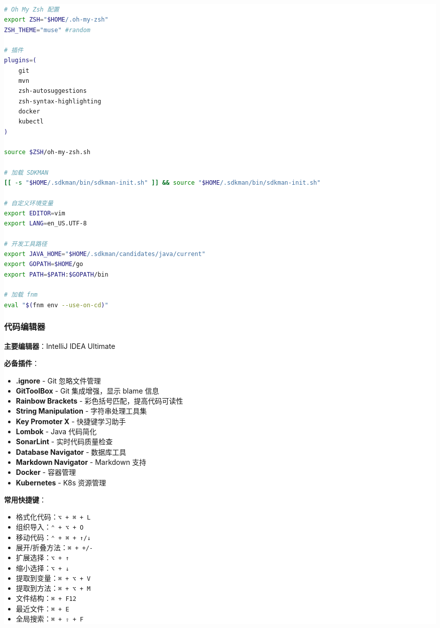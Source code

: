 ```bash
# Oh My Zsh 配置
export ZSH="$HOME/.oh-my-zsh"
ZSH_THEME="muse" #random

# 插件
plugins=(
    git
    mvn
    zsh-autosuggestions
    zsh-syntax-highlighting
    docker
    kubectl
)

source $ZSH/oh-my-zsh.sh

# 加载 SDKMAN
[[ -s "$HOME/.sdkman/bin/sdkman-init.sh" ]] && source "$HOME/.sdkman/bin/sdkman-init.sh"

# 自定义环境变量
export EDITOR=vim
export LANG=en_US.UTF-8

# 开发工具路径
export JAVA_HOME="$HOME/.sdkman/candidates/java/current"
export GOPATH=$HOME/go
export PATH=$PATH:$GOPATH/bin

# 加载 fnm
eval "$(fnm env --use-on-cd)"
```

### 代码编辑器

**主要编辑器**：IntelliJ IDEA Ultimate

**必备插件**：
- **.ignore** - Git 忽略文件管理
- **GitToolBox** - Git 集成增强，显示 blame 信息
- **Rainbow Brackets** - 彩色括号匹配，提高代码可读性
- **String Manipulation** - 字符串处理工具集
- **Key Promoter X** - 快捷键学习助手
- **Lombok** - Java 代码简化
- **SonarLint** - 实时代码质量检查
- **Database Navigator** - 数据库工具
- **Markdown Navigator** - Markdown 支持
- **Docker** - 容器管理
- **Kubernetes** - K8s 资源管理

**常用快捷键**：
- 格式化代码：`⌥ + ⌘ + L`
- 组织导入：`⌃ + ⌥ + O`
- 移动代码：`⌃ + ⌘ + ↑/↓`
- 展开/折叠方法：`⌘ + +/-`
- 扩展选择：`⌥ + ↑`
- 缩小选择：`⌥ + ↓`
- 提取到变量：`⌘ + ⌥ + V`
- 提取到方法：`⌘ + ⌥ + M`
- 文件结构：`⌘ + F12`
- 最近文件：`⌘ + E`
- 全局搜索：`⌘ + ⇧ + F`
